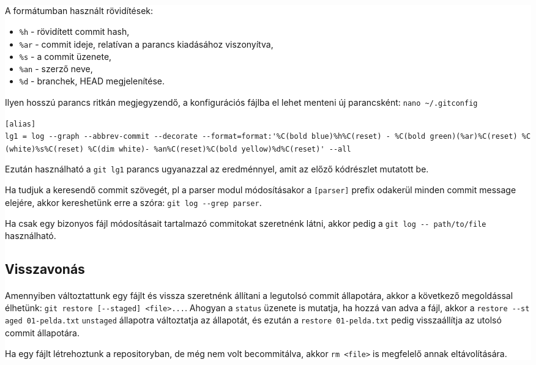 A formátumban használt rövidítések:

* `%h` - rövidített commit hash,
* `%ar` - commit ideje, relatívan a parancs kiadásához viszonyítva,
* `%s` - a commit üzenete,
* `%an` - szerző neve,
* `%d` - branchek, HEAD megjelenítése.

Ilyen hosszú parancs ritkán megjegyzendő, a konfigurációs fájlba el lehet menteni új parancsként:
`nano ~/.gitconfig`

```txt
[alias]
lg1 = log --graph --abbrev-commit --decorate --format=format:'%C(bold blue)%h%C(reset) - %C(bold green)(%ar)%C(reset) %C(white)%s%C(reset) %C(dim white)- %an%C(reset)%C(bold yellow)%d%C(reset)' --all
```

Ezután használható a `git lg1` parancs ugyanazzal az eredménnyel, amit az előző kódrészlet mutatott be.

Ha tudjuk a keresendő commit szövegét, pl a parser modul módosításakor a `[parser]` prefix odakerül minden commit message elejére, akkor kereshetünk erre a szóra: `git log --grep parser`.

Ha csak egy bizonyos fájl módosításait tartalmazó commitokat szeretnénk látni, akkor pedig a `git log -- path/to/file` használható.

## Visszavonás

Amennyiben változtattunk egy fájlt és vissza szeretnénk állítani a legutolsó commit állapotára, akkor a következő megoldással élhetünk: `git restore [--staged] <file>...`.
Ahogyan a `status` üzenete is mutatja, ha hozzá van adva a fájl, akkor a `restore --staged 01-pelda.txt` `unstaged` állapotra változtatja az állapotát, és ezután a `restore 01-pelda.txt` pedig visszaállítja az utolsó commit állapotára.

Ha egy fájlt létrehoztunk a repositoryban, de még nem volt becommitálva, akkor `rm <file>` is megfelelő annak eltávolítására.

